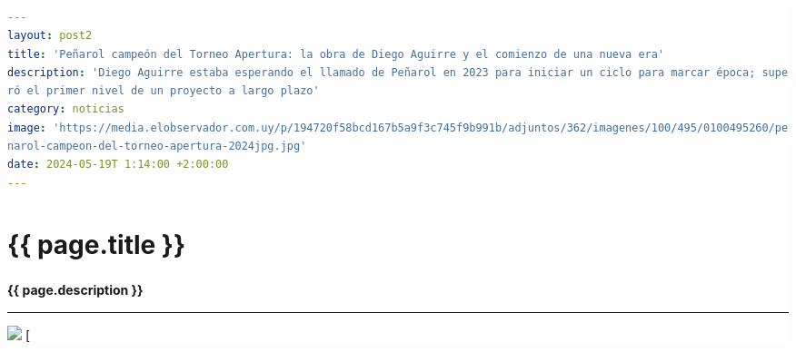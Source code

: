 ```yaml
---
layout: post2
title: 'Peñarol campeón del Torneo Apertura: la obra de Diego Aguirre y el comienzo de una nueva era'
description: 'Diego Aguirre estaba esperando el llamado de Peñarol en 2023 para iniciar un ciclo para marcar época; superó el primer nivel de un proyecto a largo plazo'
category: noticias
image: 'https://media.elobservador.com.uy/p/194720f58bcd167b5a9f3c745f9b991b/adjuntos/362/imagenes/100/495/0100495260/penarol-campeon-del-torneo-apertura-2024jpg.jpg'
date: 2024-05-19T 1:14:00 +2:00:00
---
```


<html>
<div class='mt-5 mb-4 dyuthi_regular top-top-style'>
   <h1 class='kustom_culture black-title'>
      {{ page.title }}
   </h1>
   <strong>{{ page.description }}</strong>
   <hr>
</div>
<img style='width: 100%' src='{{ page.image | prepend: base.url }}'>
[<article class="content-free-false article-body article-body--first-paragraph" data-td-script-src="https://www.elobservador.com.uy/js-custom/vendor/jquery/jquery-3.6.0.min-min-version-1716005226.js">